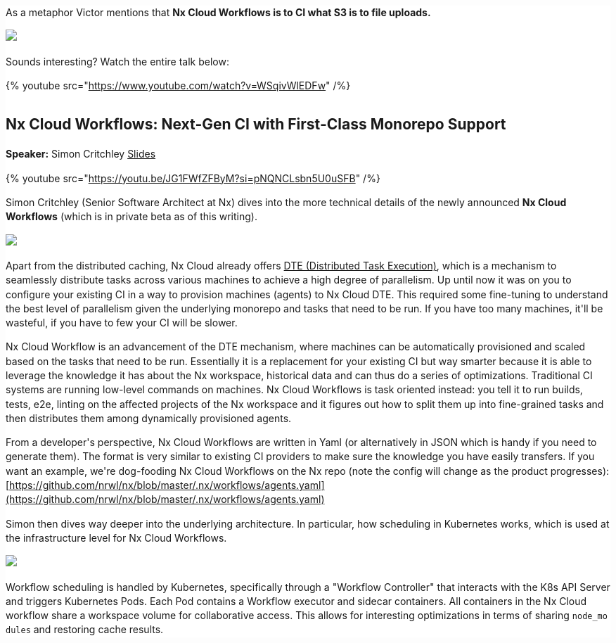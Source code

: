 As a metaphor Victor mentions that **Nx Cloud Workflows is to CI what S3 is to file uploads.**

![](/blog/images/2023-10-13/bodyimg10.webp)

Sounds interesting? Watch the entire talk below:

{% youtube src="https://www.youtube.com/watch?v=WSqivWlEDFw" /%}

## Nx Cloud Workflows: Next-Gen CI with First-Class Monorepo Support

**Speaker:** Simon Critchley
[Slides](https://docs.google.com/presentation/d/18EHfZ4UUtnAlzl15Ul_GPsr5lxNFtEEFPuT1uvxIEAk/edit?usp=sharing)

{% youtube src="https://youtu.be/JG1FWfZFByM?si=pNQNCLsbn5U0uSFB" /%}

Simon Critchley (Senior Software Architect at Nx) dives into the more technical details of the newly announced **Nx Cloud Workflows** (which is in private beta as of this writing).

![](/blog/images/2023-10-13/bodyimg11.webp)

Apart from the distributed caching, Nx Cloud already offers [DTE (Distributed Task Execution)](/ci/features/distribute-task-execution), which is a mechanism to seamlessly distribute tasks across various machines to achieve a high degree of parallelism. Up until now it was on you to configure your existing CI in a way to provision machines (agents) to Nx Cloud DTE. This required some fine-tuning to understand the best level of parallelism given the underlying monorepo and tasks that need to be run. If you have too many machines, it'll be wasteful, if you have to few your CI will be slower.

Nx Cloud Workflow is an advancement of the DTE mechanism, where machines can be automatically provisioned and scaled based on the tasks that need to be run. Essentially it is a replacement for your existing CI but way smarter because it is able to leverage the knowledge it has about the Nx workspace, historical data and can thus do a series of optimizations. Traditional CI systems are running low-level commands on machines. Nx Cloud Workflows is task oriented instead: you tell it to run builds, tests, e2e, linting on the affected projects of the Nx workspace and it figures out how to split them up into fine-grained tasks and then distributes them among dynamically provisioned agents.

From a developer's perspective, Nx Cloud Workflows are written in Yaml (or alternatively in JSON which is handy if you need to generate them). The format is very similar to existing CI providers to make sure the knowledge you have easily transfers. If you want an example, we're dog-fooding Nx Cloud Workflows on the Nx repo (note the config will change as the product progresses): [https://github.com/nrwl/nx/blob/master/.nx/workflows/agents.yaml](https://github.com/nrwl/nx/blob/master/.nx/workflows/agents.yaml)

Simon then dives way deeper into the underlying architecture. In particular, how scheduling in Kubernetes works, which is used at the infrastructure level for Nx Cloud Workflows.

![](/blog/images/2023-10-13/bodyimg12.webp)

Workflow scheduling is handled by Kubernetes, specifically through a "Workflow Controller" that interacts with the K8s API Server and triggers Kubernetes Pods. Each Pod contains a Workflow executor and sidecar containers. All containers in the Nx Cloud workflow share a workspace volume for collaborative access. This allows for interesting optimizations in terms of sharing `node_modules` and restoring cache results.
